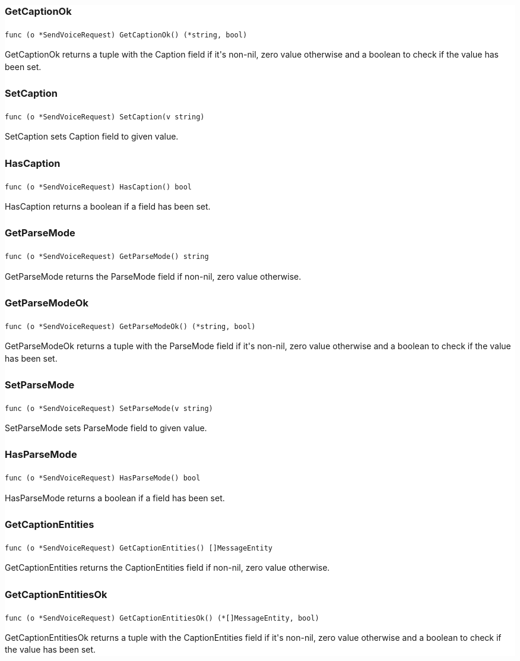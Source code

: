 ### GetCaptionOk

`func (o *SendVoiceRequest) GetCaptionOk() (*string, bool)`

GetCaptionOk returns a tuple with the Caption field if it's non-nil, zero value otherwise
and a boolean to check if the value has been set.

### SetCaption

`func (o *SendVoiceRequest) SetCaption(v string)`

SetCaption sets Caption field to given value.

### HasCaption

`func (o *SendVoiceRequest) HasCaption() bool`

HasCaption returns a boolean if a field has been set.

### GetParseMode

`func (o *SendVoiceRequest) GetParseMode() string`

GetParseMode returns the ParseMode field if non-nil, zero value otherwise.

### GetParseModeOk

`func (o *SendVoiceRequest) GetParseModeOk() (*string, bool)`

GetParseModeOk returns a tuple with the ParseMode field if it's non-nil, zero value otherwise
and a boolean to check if the value has been set.

### SetParseMode

`func (o *SendVoiceRequest) SetParseMode(v string)`

SetParseMode sets ParseMode field to given value.

### HasParseMode

`func (o *SendVoiceRequest) HasParseMode() bool`

HasParseMode returns a boolean if a field has been set.

### GetCaptionEntities

`func (o *SendVoiceRequest) GetCaptionEntities() []MessageEntity`

GetCaptionEntities returns the CaptionEntities field if non-nil, zero value otherwise.

### GetCaptionEntitiesOk

`func (o *SendVoiceRequest) GetCaptionEntitiesOk() (*[]MessageEntity, bool)`

GetCaptionEntitiesOk returns a tuple with the CaptionEntities field if it's non-nil, zero value otherwise
and a boolean to check if the value has been set.
